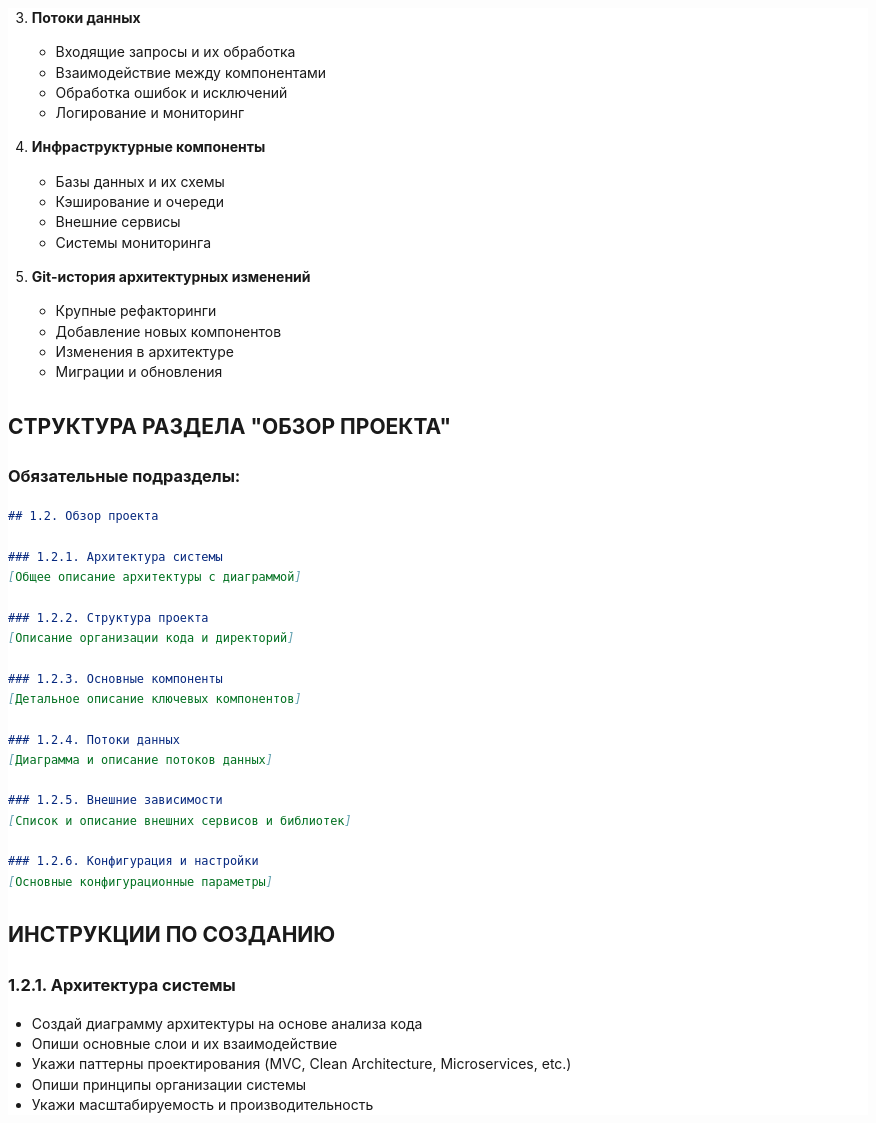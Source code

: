 3. **Потоки данных**
   - Входящие запросы и их обработка
   - Взаимодействие между компонентами
   - Обработка ошибок и исключений
   - Логирование и мониторинг

4. **Инфраструктурные компоненты**
   - Базы данных и их схемы
   - Кэширование и очереди
   - Внешние сервисы
   - Системы мониторинга

5. **Git-история архитектурных изменений**
   - Крупные рефакторинги
   - Добавление новых компонентов
   - Изменения в архитектуре
   - Миграции и обновления

## СТРУКТУРА РАЗДЕЛА "ОБЗОР ПРОЕКТА"

### Обязательные подразделы:

```markdown
## 1.2. Обзор проекта

### 1.2.1. Архитектура системы
[Общее описание архитектуры с диаграммой]

### 1.2.2. Структура проекта
[Описание организации кода и директорий]

### 1.2.3. Основные компоненты
[Детальное описание ключевых компонентов]

### 1.2.4. Потоки данных
[Диаграмма и описание потоков данных]

### 1.2.5. Внешние зависимости
[Список и описание внешних сервисов и библиотек]

### 1.2.6. Конфигурация и настройки
[Основные конфигурационные параметры]
```

## ИНСТРУКЦИИ ПО СОЗДАНИЮ

### 1.2.1. Архитектура системы
- Создай диаграмму архитектуры на основе анализа кода
- Опиши основные слои и их взаимодействие
- Укажи паттерны проектирования (MVC, Clean Architecture, Microservices, etc.)
- Опиши принципы организации системы
- Укажи масштабируемость и производительность
